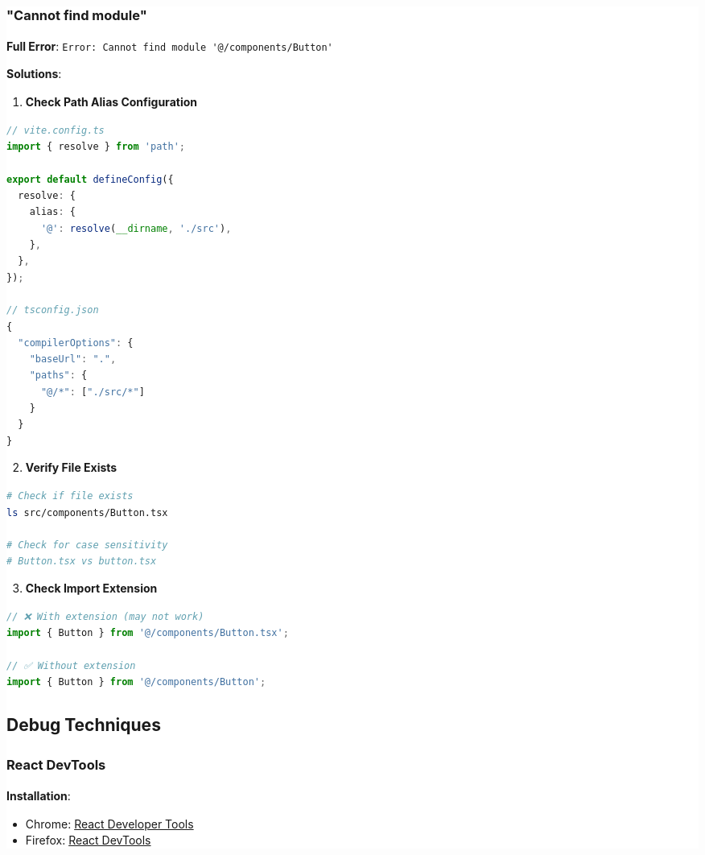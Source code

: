 ### "Cannot find module"

**Full Error**: `Error: Cannot find module '@/components/Button'`

**Solutions**:

1. **Check Path Alias Configuration**
```typescript
// vite.config.ts
import { resolve } from 'path';

export default defineConfig({
  resolve: {
    alias: {
      '@': resolve(__dirname, './src'),
    },
  },
});

// tsconfig.json
{
  "compilerOptions": {
    "baseUrl": ".",
    "paths": {
      "@/*": ["./src/*"]
    }
  }
}
```

2. **Verify File Exists**
```bash
# Check if file exists
ls src/components/Button.tsx

# Check for case sensitivity
# Button.tsx vs button.tsx
```

3. **Check Import Extension**
```typescript
// ❌ With extension (may not work)
import { Button } from '@/components/Button.tsx';

// ✅ Without extension
import { Button } from '@/components/Button';
```

## Debug Techniques

### React DevTools

**Installation**:
- Chrome: [React Developer Tools](https://chrome.google.com/webstore/detail/react-developer-tools/fmkadmapgofadopljbjfkapdkoienihi)
- Firefox: [React DevTools](https://addons.mozilla.org/en-US/firefox/addon/react-devtools/)
